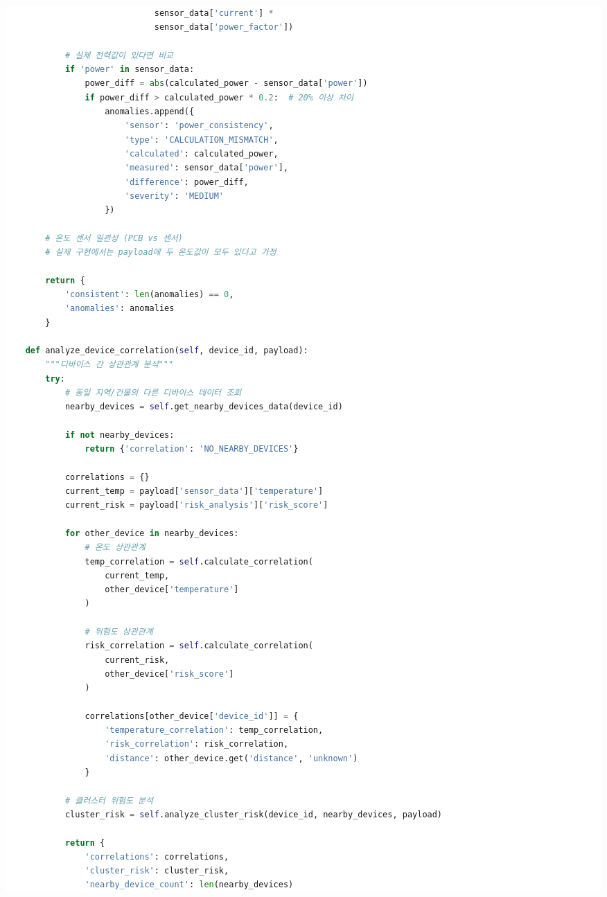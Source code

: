 ```python
                              sensor_data['current'] * 
                              sensor_data['power_factor'])
            
            # 실제 전력값이 있다면 비교
            if 'power' in sensor_data:
                power_diff = abs(calculated_power - sensor_data['power'])
                if power_diff > calculated_power * 0.2:  # 20% 이상 차이
                    anomalies.append({
                        'sensor': 'power_consistency',
                        'type': 'CALCULATION_MISMATCH',
                        'calculated': calculated_power,
                        'measured': sensor_data['power'],
                        'difference': power_diff,
                        'severity': 'MEDIUM'
                    })
        
        # 온도 센서 일관성 (PCB vs 센서)
        # 실제 구현에서는 payload에 두 온도값이 모두 있다고 가정
        
        return {
            'consistent': len(anomalies) == 0,
            'anomalies': anomalies
        }
    
    def analyze_device_correlation(self, device_id, payload):
        """디바이스 간 상관관계 분석"""
        try:
            # 동일 지역/건물의 다른 디바이스 데이터 조회
            nearby_devices = self.get_nearby_devices_data(device_id)
            
            if not nearby_devices:
                return {'correlation': 'NO_NEARBY_DEVICES'}
            
            correlations = {}
            current_temp = payload['sensor_data']['temperature']
            current_risk = payload['risk_analysis']['risk_score']
            
            for other_device in nearby_devices:
                # 온도 상관관계
                temp_correlation = self.calculate_correlation(
                    current_temp, 
                    other_device['temperature']
                )
                
                # 위험도 상관관계
                risk_correlation = self.calculate_correlation(
                    current_risk,
                    other_device['risk_score']
                )
                
                correlations[other_device['device_id']] = {
                    'temperature_correlation': temp_correlation,
                    'risk_correlation': risk_correlation,
                    'distance': other_device.get('distance', 'unknown')
                }
            
            # 클러스터 위험도 분석
            cluster_risk = self.analyze_cluster_risk(device_id, nearby_devices, payload)
            
            return {
                'correlations': correlations,
                'cluster_risk': cluster_risk,
                'nearby_device_count': len(nearby_devices)
```